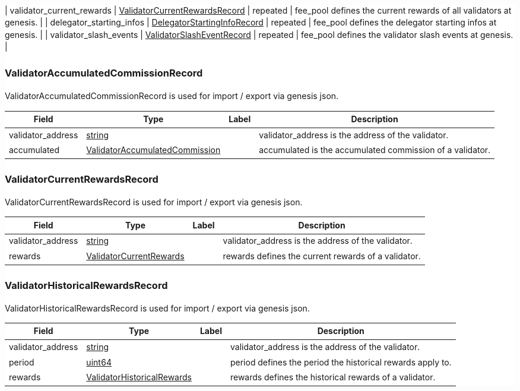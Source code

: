 | validator_current_rewards | [ValidatorCurrentRewardsRecord](#cosmos-distribution-v1beta1-ValidatorCurrentRewardsRecord) | repeated | fee_pool defines the current rewards of all validators at genesis. |
| delegator_starting_infos | [DelegatorStartingInfoRecord](#cosmos-distribution-v1beta1-DelegatorStartingInfoRecord) | repeated | fee_pool defines the delegator starting infos at genesis. |
| validator_slash_events | [ValidatorSlashEventRecord](#cosmos-distribution-v1beta1-ValidatorSlashEventRecord) | repeated | fee_pool defines the validator slash events at genesis. |






<a name="cosmos-distribution-v1beta1-ValidatorAccumulatedCommissionRecord"></a>

### ValidatorAccumulatedCommissionRecord
ValidatorAccumulatedCommissionRecord is used for import / export via genesis
json.


| Field | Type | Label | Description |
| ----- | ---- | ----- | ----------- |
| validator_address | [string](#string) |  | validator_address is the address of the validator. |
| accumulated | [ValidatorAccumulatedCommission](#cosmos-distribution-v1beta1-ValidatorAccumulatedCommission) |  | accumulated is the accumulated commission of a validator. |






<a name="cosmos-distribution-v1beta1-ValidatorCurrentRewardsRecord"></a>

### ValidatorCurrentRewardsRecord
ValidatorCurrentRewardsRecord is used for import / export via genesis json.


| Field | Type | Label | Description |
| ----- | ---- | ----- | ----------- |
| validator_address | [string](#string) |  | validator_address is the address of the validator. |
| rewards | [ValidatorCurrentRewards](#cosmos-distribution-v1beta1-ValidatorCurrentRewards) |  | rewards defines the current rewards of a validator. |






<a name="cosmos-distribution-v1beta1-ValidatorHistoricalRewardsRecord"></a>

### ValidatorHistoricalRewardsRecord
ValidatorHistoricalRewardsRecord is used for import / export via genesis
json.


| Field | Type | Label | Description |
| ----- | ---- | ----- | ----------- |
| validator_address | [string](#string) |  | validator_address is the address of the validator. |
| period | [uint64](#uint64) |  | period defines the period the historical rewards apply to. |
| rewards | [ValidatorHistoricalRewards](#cosmos-distribution-v1beta1-ValidatorHistoricalRewards) |  | rewards defines the historical rewards of a validator. |
